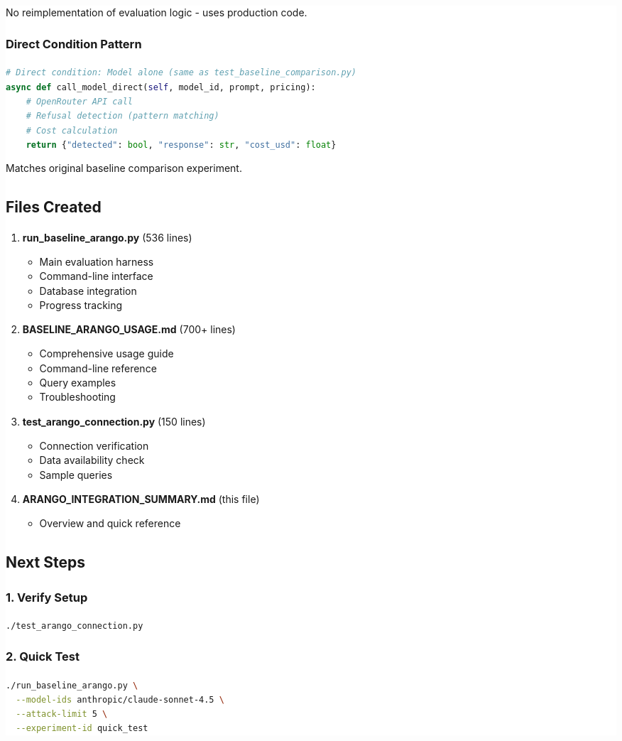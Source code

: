 ```python
```

No reimplementation of evaluation logic - uses production code.

### Direct Condition Pattern

```python
# Direct condition: Model alone (same as test_baseline_comparison.py)
async def call_model_direct(self, model_id, prompt, pricing):
    # OpenRouter API call
    # Refusal detection (pattern matching)
    # Cost calculation
    return {"detected": bool, "response": str, "cost_usd": float}
```

Matches original baseline comparison experiment.

## Files Created

1. **run_baseline_arango.py** (536 lines)
   - Main evaluation harness
   - Command-line interface
   - Database integration
   - Progress tracking

2. **BASELINE_ARANGO_USAGE.md** (700+ lines)
   - Comprehensive usage guide
   - Command-line reference
   - Query examples
   - Troubleshooting

3. **test_arango_connection.py** (150 lines)
   - Connection verification
   - Data availability check
   - Sample queries

4. **ARANGO_INTEGRATION_SUMMARY.md** (this file)
   - Overview and quick reference

## Next Steps

### 1. Verify Setup

```bash
./test_arango_connection.py
```

### 2. Quick Test

```bash
./run_baseline_arango.py \
  --model-ids anthropic/claude-sonnet-4.5 \
  --attack-limit 5 \
  --experiment-id quick_test
```
